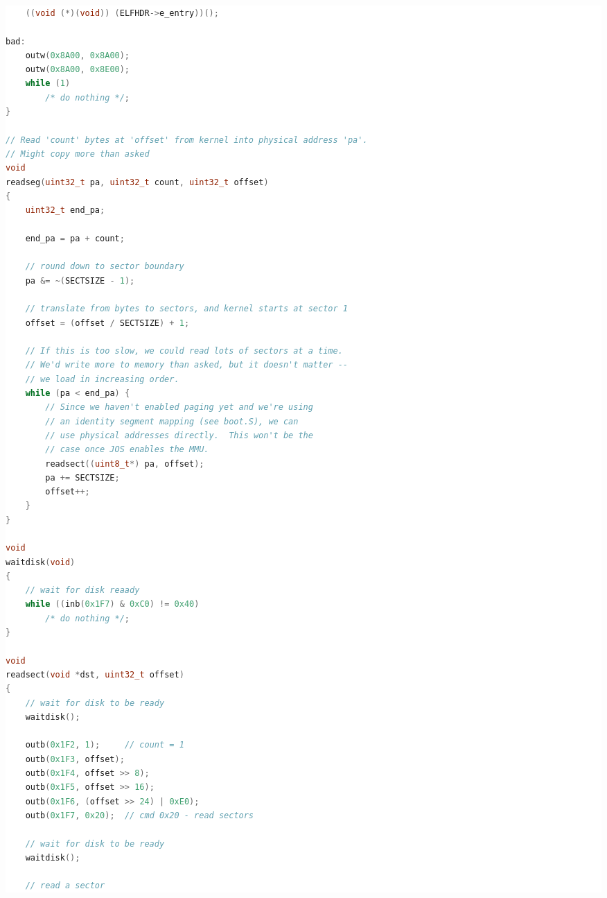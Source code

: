 ```c
	((void (*)(void)) (ELFHDR->e_entry))();

bad:
	outw(0x8A00, 0x8A00);
	outw(0x8A00, 0x8E00);
	while (1)
		/* do nothing */;
}

// Read 'count' bytes at 'offset' from kernel into physical address 'pa'.
// Might copy more than asked
void
readseg(uint32_t pa, uint32_t count, uint32_t offset)
{
	uint32_t end_pa;

	end_pa = pa + count;

	// round down to sector boundary
	pa &= ~(SECTSIZE - 1);

	// translate from bytes to sectors, and kernel starts at sector 1
	offset = (offset / SECTSIZE) + 1;

	// If this is too slow, we could read lots of sectors at a time.
	// We'd write more to memory than asked, but it doesn't matter --
	// we load in increasing order.
	while (pa < end_pa) {
		// Since we haven't enabled paging yet and we're using
		// an identity segment mapping (see boot.S), we can
		// use physical addresses directly.  This won't be the
		// case once JOS enables the MMU.
		readsect((uint8_t*) pa, offset);
		pa += SECTSIZE;
		offset++;
	}
}

void
waitdisk(void)
{
	// wait for disk reaady
	while ((inb(0x1F7) & 0xC0) != 0x40)
		/* do nothing */;
}

void
readsect(void *dst, uint32_t offset)
{
	// wait for disk to be ready
	waitdisk();

	outb(0x1F2, 1);		// count = 1
	outb(0x1F3, offset);
	outb(0x1F4, offset >> 8);
	outb(0x1F5, offset >> 16);
	outb(0x1F6, (offset >> 24) | 0xE0);
	outb(0x1F7, 0x20);	// cmd 0x20 - read sectors

	// wait for disk to be ready
	waitdisk();

	// read a sector
```